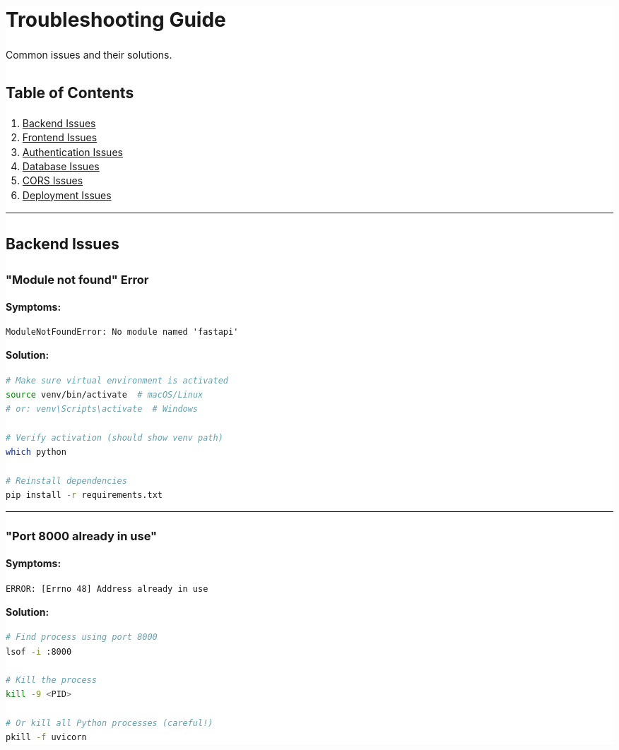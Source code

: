 # Troubleshooting Guide

Common issues and their solutions.

## Table of Contents

1. [Backend Issues](#backend-issues)
2. [Frontend Issues](#frontend-issues)
3. [Authentication Issues](#authentication-issues)
4. [Database Issues](#database-issues)
5. [CORS Issues](#cors-issues)
6. [Deployment Issues](#deployment-issues)

---

## Backend Issues

### "Module not found" Error

**Symptoms:**
```
ModuleNotFoundError: No module named 'fastapi'
```

**Solution:**
```bash
# Make sure virtual environment is activated
source venv/bin/activate  # macOS/Linux
# or: venv\Scripts\activate  # Windows

# Verify activation (should show venv path)
which python

# Reinstall dependencies
pip install -r requirements.txt
```

---

### "Port 8000 already in use"

**Symptoms:**
```
ERROR: [Errno 48] Address already in use
```

**Solution:**
```bash
# Find process using port 8000
lsof -i :8000

# Kill the process
kill -9 <PID>

# Or kill all Python processes (careful!)
pkill -f uvicorn
```
